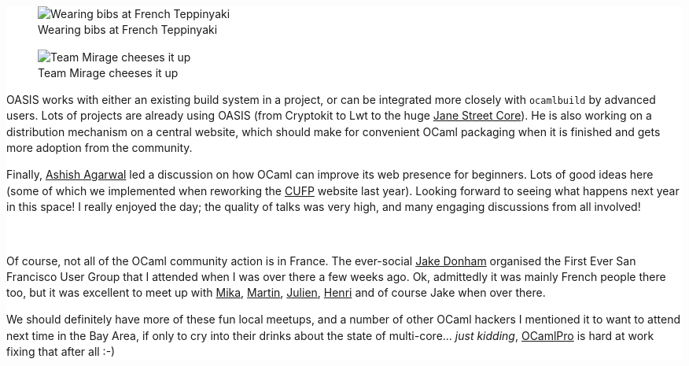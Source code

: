 <figure class="image-right"><img src="https://anil.recoil.org/images/ocaml-users-3.webp" loading="lazy" class="content-image" alt="Wearing bibs at French Teppinyaki" srcset="/images/ocaml-users-3.320.webp 320w,/images/ocaml-users-3.480.webp 480w,/images/ocaml-users-3.640.webp 640w" title="Wearing bibs at French Teppinyaki" sizes="(max-width: 768px) 100vw, 33vw"><figcaption>Wearing bibs at French Teppinyaki</figcaption></figure>

<figure class="image-right"><img src="https://anil.recoil.org/images/ocaml-users-2.webp" loading="lazy" class="content-image" alt="Team Mirage cheeses it up" srcset="/images/ocaml-users-2.320.webp 320w,/images/ocaml-users-2.480.webp 480w,/images/ocaml-users-2.640.webp 640w" title="Team Mirage cheeses it up" sizes="(max-width: 768px) 100vw, 33vw"><figcaption>Team Mirage cheeses it up</figcaption></figure>
</li>
</ul>
<p>OASIS works with either an existing build system in a project, or can be integrated more closely with <code>ocamlbuild</code> by advanced users. Lots of projects are already using OASIS (from Cryptokit to Lwt to the huge <a href="http://caml.inria.fr/cgi-bin/hump.en.cgi?contrib=641">Jane Street Core</a>). He is also working on a distribution mechanism on a central website, which should make for convenient OCaml packaging when it is finished and gets more adoption from the community.</p>
<p>Finally, <a href="http://ashishagarwal.org/">Ashish Agarwal</a> led a discussion on how OCaml can improve its web presence for beginners. Lots of good ideas here (some of which we implemented when reworking the <a href="http://cufp.org">CUFP</a> website last year). Looking forward to seeing what happens next year in this space! I really enjoyed the day; the quality of talks was very high, and many engaging discussions from all involved!</p>
<p></p><figure class="image-center"><img src="https://anil.recoil.org/images/sf-ocaml.webp" loading="lazy" class="content-image" alt="" srcset="/images/sf-ocaml.320.webp 320w,/images/sf-ocaml.480.webp 480w,/images/sf-ocaml.640.webp 640w" title="" sizes="(max-width: 768px) 100vw, 33vw"><figcaption></figcaption></figure>
<p></p>
<p>Of course, not all of the OCaml community action is in France. The ever-social <a href="http://www.twitter.com/jakedonham">Jake Donham</a> organised the First Ever San Francisco User Group that I attended when I was over there a few weeks ago. Ok, admittedly it was mainly French people there too, but it was excellent to meet up with <a href="http://www.linkedin.com/pub/mika-illouz/0/a02/7b4">Mika</a>, <a href="http://martin.jambon.free.fr/">Martin</a>, <a href="http://www.linkedin.com/pub/julien-verlaguet/20/10a/b57">Julien</a>, <a href="http://fr.linkedin.com/in/henribinsztok">Henri</a> and of course Jake when over there.</p>
<p>We should definitely have more of these fun local meetups, and a number of other OCaml hackers I mentioned it to want to attend next time in the Bay Area, if only to cry into their drinks about the state of multi-core... <em>just kidding</em>, <a href="http://www.ocamlpro.com">OCamlPro</a> is hard at work fixing that after all :-)</p>

